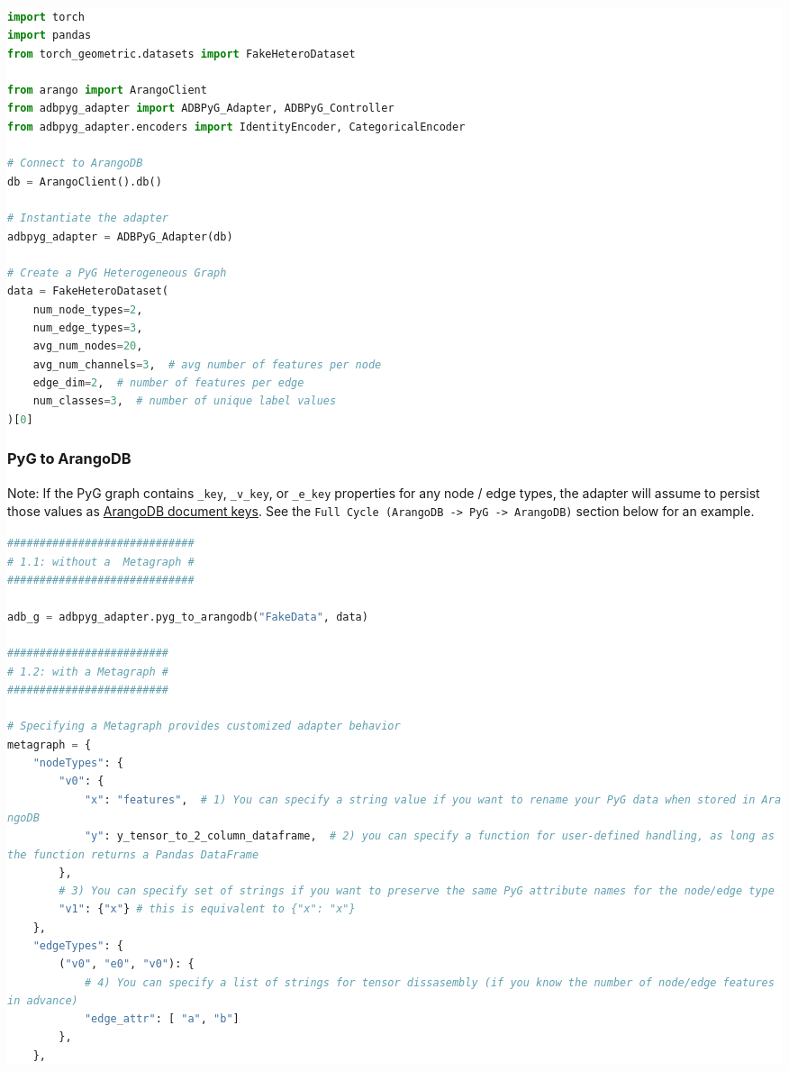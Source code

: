 
```py
import torch
import pandas
from torch_geometric.datasets import FakeHeteroDataset

from arango import ArangoClient
from adbpyg_adapter import ADBPyG_Adapter, ADBPyG_Controller
from adbpyg_adapter.encoders import IdentityEncoder, CategoricalEncoder

# Connect to ArangoDB
db = ArangoClient().db()

# Instantiate the adapter
adbpyg_adapter = ADBPyG_Adapter(db)

# Create a PyG Heterogeneous Graph
data = FakeHeteroDataset(
    num_node_types=2,
    num_edge_types=3,
    avg_num_nodes=20,
    avg_num_channels=3,  # avg number of features per node
    edge_dim=2,  # number of features per edge
    num_classes=3,  # number of unique label values
)[0]
```

### PyG to ArangoDB

Note: If the PyG graph contains `_key`, `_v_key`, or `_e_key` properties for any node / edge types, the adapter will assume to persist those values as [ArangoDB document keys](https://www.arangodb.com/docs/stable/data-modeling-naming-conventions-document-keys.html). See the `Full Cycle (ArangoDB -> PyG -> ArangoDB)` section below for an example.

```py
#############################
# 1.1: without a  Metagraph #
#############################

adb_g = adbpyg_adapter.pyg_to_arangodb("FakeData", data)

#########################
# 1.2: with a Metagraph #
#########################

# Specifying a Metagraph provides customized adapter behavior
metagraph = {
    "nodeTypes": {
        "v0": {
            "x": "features",  # 1) You can specify a string value if you want to rename your PyG data when stored in ArangoDB
            "y": y_tensor_to_2_column_dataframe,  # 2) you can specify a function for user-defined handling, as long as the function returns a Pandas DataFrame
        },
        # 3) You can specify set of strings if you want to preserve the same PyG attribute names for the node/edge type
        "v1": {"x"} # this is equivalent to {"x": "x"}
    },
    "edgeTypes": {
        ("v0", "e0", "v0"): {
            # 4) You can specify a list of strings for tensor dissasembly (if you know the number of node/edge features in advance)
            "edge_attr": [ "a", "b"]  
        },
    },
```